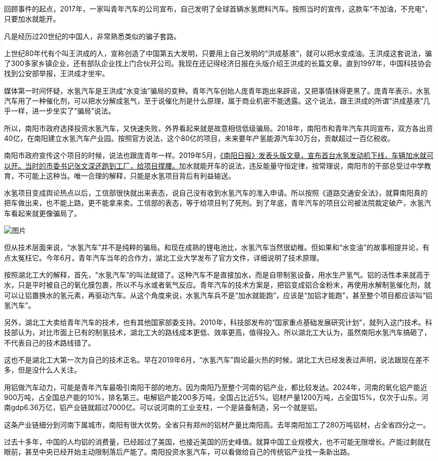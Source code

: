 
回顾事件的起点，2017年，一家叫青年汽车的公司宣布，自己发明了全球首辆水氢燃料汽车。按照当时的宣传，这款车“不加油，不充电”，只要加水就能开。



凡是经历过20世纪的中国人，非常熟悉类似的骗子套路。



上世纪80年代有个叫王洪成的人，宣称创造了中国第五大发明，只要用上自己发明的“洪成基液”，就可以把水变成油。王洪成这套说法，骗了300多家乡镇企业，还有部队企业找上门合伙开公司。我现在还记得经济日报在头版介绍王洪成的长篇文章。直到1997年，中国科技协会找到公安部举报，王洪成才坐牢。



媒体第一时间怀疑，水氢汽车是王洪成“水变油”骗局的变种。青年汽车创始人庞青年跑出来辟谣，又把事情抹得更黑了。庞青年表示，水氢汽车用了一种催化剂，可以把水分解成氢气，至于说催化剂是什么原理，属于商业机密不能透露。这个说法，跟王洪成的所谓“洪成基液”几乎一样，进一步坐实了“骗局”说法。



所以，南阳市政府选择投资水氢汽车，又快速失败，外界看起来就是故意相信低级骗局。2018年，南阳市和青年汽车共同宣布，双方各出资40亿，在南阳建立水氢汽车产业园。按照官方说法，这个80亿的项目，未来要年产氢能源汽车30万台，贡献超过一百亿税收。



南阳市政府宣传这个项目的时候，说法也跟庞青年一样。2019年5月，[《南阳日报》发表头版文章，宣布首台水氢发动机下线，车辆加水就可以开。当时的市委书记张文深还跑到工厂，给项目撑腰。](https://www.thepaper.cn/newsDetail_forward_3516835)加水就能开车的说法，违反能量守恒定律，按常理说，南阳市的干部总受过中学教育，不可能上这种当。唯一合理的解释，只能是水氢项目背后有利益输送。



水氢项目变成舆论热点以后，工信部很快就出来表态，说自己没有收到水氢汽车的准入申请。所以按照《道路交通安全法》，就算南阳真的把车做出来，也不能上路，更不能拿来卖。工信部的表态，等于给项目判了死刑。到了年底，青年汽车的项目公司被法院裁定破产，水氢汽车看起来就更像骗局了。



![图片](https://mmbiz.qpic.cn/mmbiz_png/Mo3q9dvIibMA6MwQ5hr3IwrCxGa6nPse52ic4XKftB4OGgGJw3k8ycJc1IWqu4U2ibxKBguse6sewbG8xCs9QL5fQ/640?wx_fmt=png&from=appmsg&tp=webp&wxfrom=5&wx_lazy=1#imgIndex=3)



但从技术层面来说，“水氢汽车”并不是纯粹的骗局。和现在成熟的锂电池比，水氢汽车当然很幼稚。但如果和“水变油”的故事相提并论，有点太冤枉它。今年6月，青年汽车当年的合作方，湖北工业大学发布了官方文件，详细说明了技术原理。



按照湖北工大的解释，首先，“水氢汽车”的叫法就错了。这种汽车不是直接加水，而是自带制氢设备，用水生产氢气。铝的活性本来就高于水，只是平时被自己的氧化膜包裹，所以不与水或者氧气反应。青年汽车的技术方案是，把铝变成铝合金粉末，再使用水解制氢催化剂，就可以让铝置换水的氢元素，再驱动汽车。从这个角度来说，水氢汽车兵不是“加水就能跑”，应该是“加铝才能跑”，甚至整个项目都应该叫“铝氢汽车”。



另外，湖北工大卖给青年汽车的技术，也有其他国家部委支持。2010年，科技部发布的“国家重点基础发展研究计划”，就列入这门技术。科技部认为，对比市面上已有的制氢技术，湖北工大的路线成本更低、效率更高，值得投入。所以湖北工大认为，虽然南阳水氢汽车搞砸了，不代表自己的技术路线错了。



这也不是湖北工大第一次为自己的技术正名。早在2019年6月，“水氢汽车”舆论最火热的时候，湖北工大已经发表过声明，说法跟现在差不多，但是没什么人关注。



用铝做汽车动力，可能是青年汽车最吸引南阳干部的地方。因为南阳乃至整个河南的铝产业，都比较发达。2024年，河南的氧化铝产能近900万吨，占全国总产能的10%，排名第三。电解铝产能200多万吨，全国占比近5%。铝材产量1200万吨，占全国15%，仅次于山东。河南gdp6.36万亿，铝产业链就超过7000亿。可以说河南的工业支柱，一个是装备制造，另一个就是铝。



这条产业链细分到河南下属城市，南阳有很大优势。全省只有郑州的铝材产量比南阳高。去年南阳加工了280万吨铝材，占全省四分之一。



过去十多年，中国的人均铝的消费量，已经超过了美国，也接近美国的历史峰值。就算中国工业规模大，也不可能无限增长。产能过剩就在眼前，甚至中央已经开始主动限制落后产能了。南阳投资水氢汽车，可以看做给自己的传统铝产业找一条新出路。
